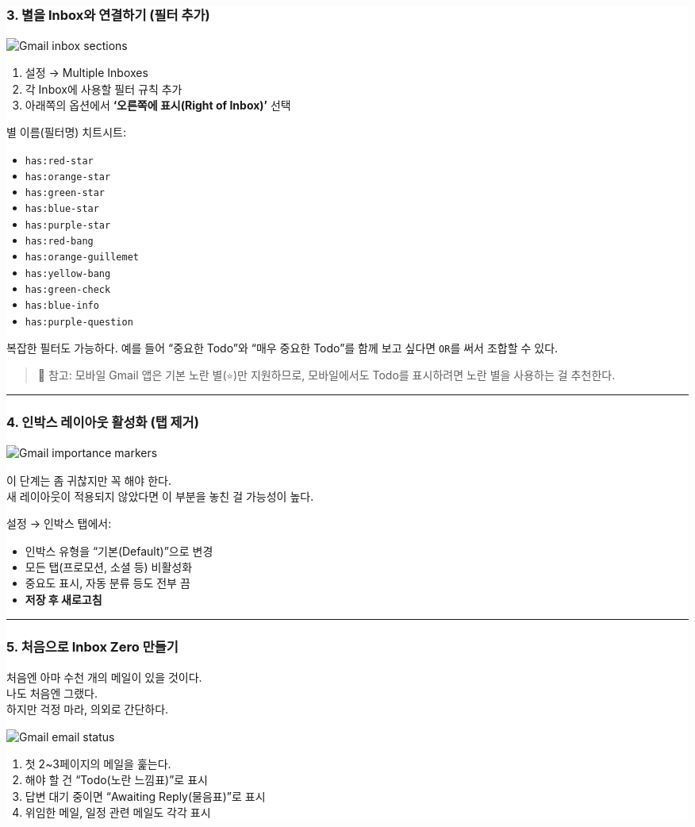 ### **3. 별을 Inbox와 연결하기 (필터 추가)**

![Gmail inbox sections](/images/gmail-inbox-sections.jpg)

1. 설정 → Multiple Inboxes  
2. 각 Inbox에 사용할 필터 규칙 추가  
3. 아래쪽의 옵션에서 **‘오른쪽에 표시(Right of Inbox)’** 선택  

별 이름(필터명) 치트시트:

- `has:red-star`  
- `has:orange-star`  
- `has:green-star`  
- `has:blue-star`  
- `has:purple-star`  
- `has:red-bang`  
- `has:orange-guillemet`  
- `has:yellow-bang`  
- `has:green-check`  
- `has:blue-info`  
- `has:purple-question`

복잡한 필터도 가능하다. 예를 들어 “중요한 Todo”와 “매우 중요한 Todo”를 함께 보고 싶다면 `OR`를 써서 조합할 수 있다.  

> 📱 참고: 모바일 Gmail 앱은 기본 노란 별(`⭐`)만 지원하므로, 모바일에서도 Todo를 표시하려면 노란 별을 사용하는 걸 추천한다.

---

### **4. 인박스 레이아웃 활성화 (탭 제거)**

![Gmail importance markers](/images/gmail-importance-markers.jpg)

이 단계는 좀 귀찮지만 꼭 해야 한다.  
새 레이아웃이 적용되지 않았다면 이 부분을 놓친 걸 가능성이 높다.

설정 → 인박스 탭에서:

- 인박스 유형을 “기본(Default)”으로 변경  
- 모든 탭(프로모션, 소셜 등) 비활성화  
- 중요도 표시, 자동 분류 등도 전부 끔  
- **저장 후 새로고침**

---

### **5. 처음으로 Inbox Zero 만들기**

처음엔 아마 수천 개의 메일이 있을 것이다.  
나도 처음엔 그랬다.  
하지만 걱정 마라, 의외로 간단하다.

![Gmail email status](/images/gmail-email-status.jpg)

1. 첫 2~3페이지의 메일을 훑는다.  
2. 해야 할 건 “Todo(노란 느낌표)”로 표시  
3. 답변 대기 중이면 “Awaiting Reply(물음표)”로 표시  
4. 위임한 메일, 일정 관련 메일도 각각 표시  
